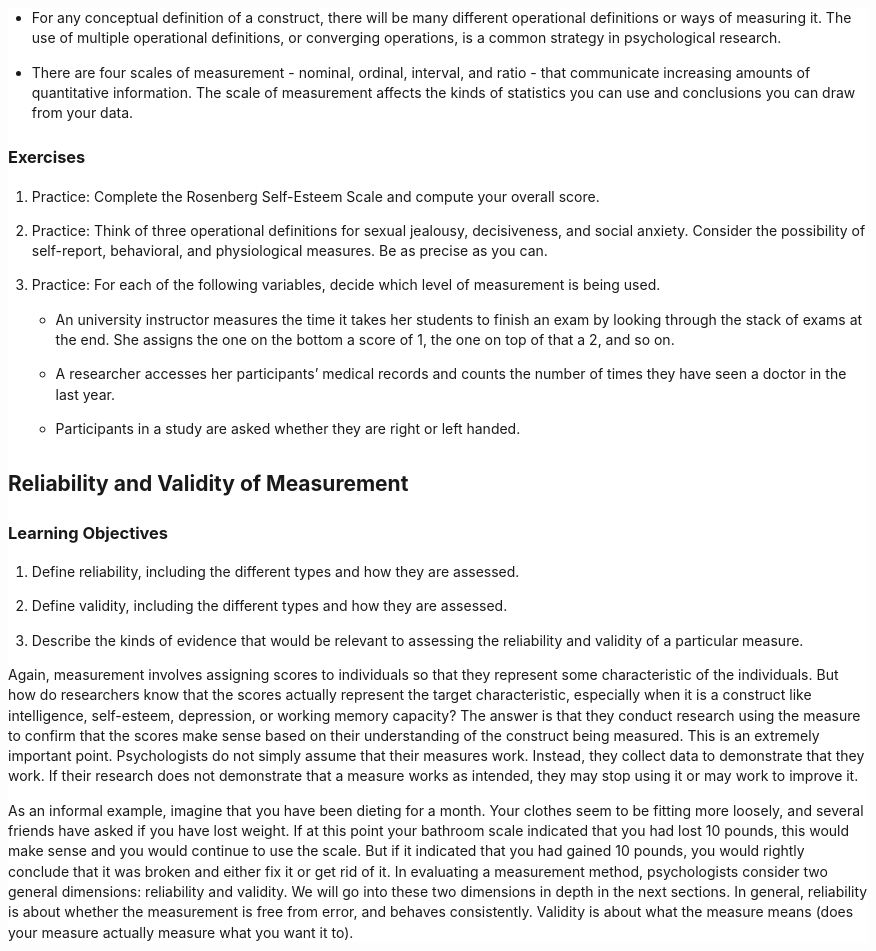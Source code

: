 -   For any conceptual definition of a construct, there will be many different operational definitions or ways of measuring it. The use of multiple operational definitions, or converging operations, is a common strategy in psychological research.

-   There are four scales of measurement - nominal, ordinal, interval, and ratio - that communicate increasing amounts of quantitative information. The scale of measurement affects the kinds of statistics you can use and conclusions you can draw from your data.

### Exercises

1.  Practice: Complete the Rosenberg Self-Esteem Scale and compute your overall score.

2.  Practice: Think of three operational definitions for sexual jealousy, decisiveness, and social anxiety. Consider the possibility of self-report, behavioral, and physiological measures. Be as precise as you can.

3.  Practice: For each of the following variables, decide which level of measurement is being used.

    -   An university instructor measures the time it takes her students to finish an exam by looking through the stack of exams at the end. She assigns the one on the bottom a score of 1, the one on top of that a 2, and so on.

    -   A researcher accesses her participants’ medical records and counts the number of times they have seen a doctor in the last year.

    -   Participants in a study are asked whether they are right or left handed.


## Reliability and Validity of Measurement

### Learning Objectives

1.  Define reliability, including the different types and how they are assessed.

2.  Define validity, including the different types and how they are assessed.

3.  Describe the kinds of evidence that would be relevant to assessing the reliability and validity of a particular measure.

Again, measurement involves assigning scores to individuals so that they represent some characteristic of the individuals. But how do researchers know that the scores actually represent the target characteristic, especially when it is a construct like intelligence, self-esteem, depression, or working memory capacity? The answer is that they conduct research using the measure to confirm that the scores make sense based on their understanding of the construct being measured. This is an extremely important point. Psychologists do not simply assume that their measures work. Instead, they collect data to demonstrate that they work. If their research does not demonstrate that a measure works as intended, they may stop using it or may work to improve it.

As an informal example, imagine that you have been dieting for a month. Your clothes seem to be fitting more loosely, and several friends have asked if you have lost weight. If at this point your bathroom scale indicated that you had lost 10 pounds, this would make sense and you would continue to use the scale. But if it indicated that you had gained 10 pounds, you would rightly conclude that it was broken and either fix it or get rid of it. In evaluating a measurement method, psychologists consider two general dimensions: reliability and validity. We will go into these two dimensions in depth in the next sections. In general, reliability is about whether the measurement is free from error, and behaves consistently. Validity is about what the measure means (does your measure actually measure what you want it to).
